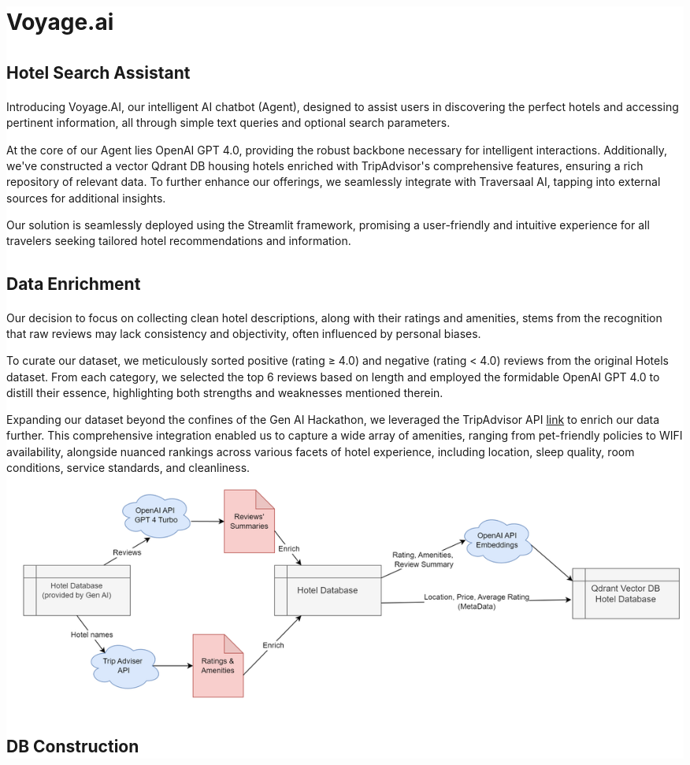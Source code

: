 # Voyage.ai
## Hotel Search Assistant

Introducing Voyage.AI, our intelligent AI chatbot (Agent), designed to assist users in discovering the perfect hotels and accessing pertinent information, all through simple text queries and optional search parameters.

At the core of our Agent lies OpenAI GPT 4.0, providing the robust backbone necessary for intelligent interactions. Additionally, we've constructed a vector Qdrant DB housing hotels enriched with TripAdvisor's comprehensive features, ensuring a rich repository of relevant data. To further enhance our offerings, we seamlessly integrate with Traversaal AI, tapping into external sources for additional insights.

Our solution is seamlessly deployed using the Streamlit framework, promising a user-friendly and intuitive experience for all travelers seeking tailored hotel recommendations and information.

## Data Enrichment

Our decision to focus on collecting clean hotel descriptions, along with their ratings and amenities, stems from the recognition that raw reviews may lack consistency and objectivity, often influenced by personal biases.

To curate our dataset, we meticulously sorted positive (rating ≥ 4.0) and negative (rating < 4.0) reviews from the original Hotels dataset. From each category, we selected the top 6 reviews based on length and employed the formidable OpenAI GPT 4.0 to distill their essence, highlighting both strengths and weaknesses mentioned therein.

Expanding our dataset beyond the confines of the Gen AI Hackathon, we leveraged the TripAdvisor API [link](https://tripadvisor-content-api.readme.io/reference/overview) to enrich our data further. This comprehensive integration enabled us to capture a wide array of amenities, ranging from pet-friendly policies to WIFI availability, alongside nuanced rankings across various facets of hotel experience, including location, sleep quality, room conditions, service standards, and cleanliness.


<img src="plots/Vector_DB.png" alt="drawing" width="2000"/>

## DB Construction
